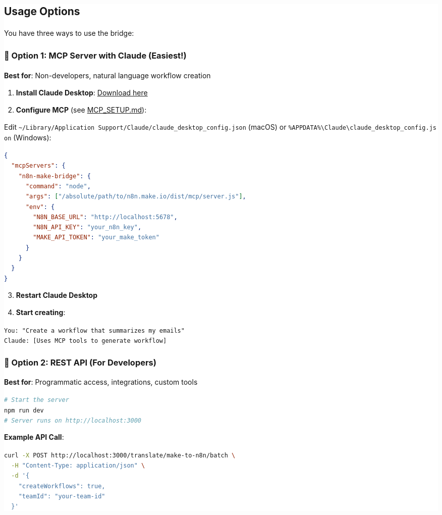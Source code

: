 
## Usage Options

You have three ways to use the bridge:

### 🌟 Option 1: MCP Server with Claude (Easiest!)

**Best for**: Non-developers, natural language workflow creation

1. **Install Claude Desktop**: [Download here](https://claude.ai/download)

2. **Configure MCP** (see [MCP_SETUP.md](MCP_SETUP.md)):

Edit `~/Library/Application Support/Claude/claude_desktop_config.json` (macOS)
or `%APPDATA%\Claude\claude_desktop_config.json` (Windows):

```json
{
  "mcpServers": {
    "n8n-make-bridge": {
      "command": "node",
      "args": ["/absolute/path/to/n8n.make.io/dist/mcp/server.js"],
      "env": {
        "N8N_BASE_URL": "http://localhost:5678",
        "N8N_API_KEY": "your_n8n_key",
        "MAKE_API_TOKEN": "your_make_token"
      }
    }
  }
}
```

3. **Restart Claude Desktop**

4. **Start creating**:
```
You: "Create a workflow that summarizes my emails"
Claude: [Uses MCP tools to generate workflow]
```

### 🚀 Option 2: REST API (For Developers)

**Best for**: Programmatic access, integrations, custom tools

```bash
# Start the server
npm run dev
# Server runs on http://localhost:3000
```

**Example API Call**:
```bash
curl -X POST http://localhost:3000/translate/make-to-n8n/batch \
  -H "Content-Type: application/json" \
  -d '{
    "createWorkflows": true,
    "teamId": "your-team-id"
  }'
```
